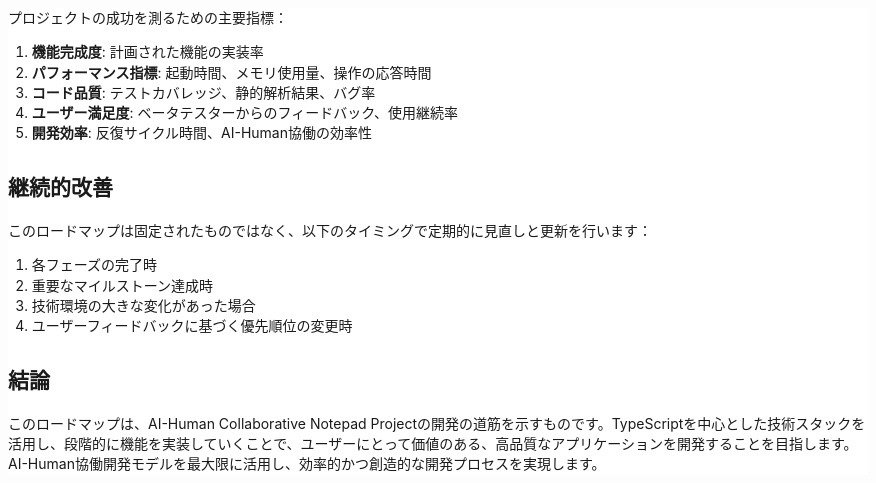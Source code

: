 プロジェクトの成功を測るための主要指標：

1. **機能完成度**: 計画された機能の実装率
2. **パフォーマンス指標**: 起動時間、メモリ使用量、操作の応答時間
3. **コード品質**: テストカバレッジ、静的解析結果、バグ率
4. **ユーザー満足度**: ベータテスターからのフィードバック、使用継続率
5. **開発効率**: 反復サイクル時間、AI-Human協働の効率性

## 継続的改善

このロードマップは固定されたものではなく、以下のタイミングで定期的に見直しと更新を行います：

1. 各フェーズの完了時
2. 重要なマイルストーン達成時
3. 技術環境の大きな変化があった場合
4. ユーザーフィードバックに基づく優先順位の変更時

## 結論

このロードマップは、AI-Human Collaborative Notepad Projectの開発の道筋を示すものです。TypeScriptを中心とした技術スタックを活用し、段階的に機能を実装していくことで、ユーザーにとって価値のある、高品質なアプリケーションを開発することを目指します。AI-Human協働開発モデルを最大限に活用し、効率的かつ創造的な開発プロセスを実現します。
